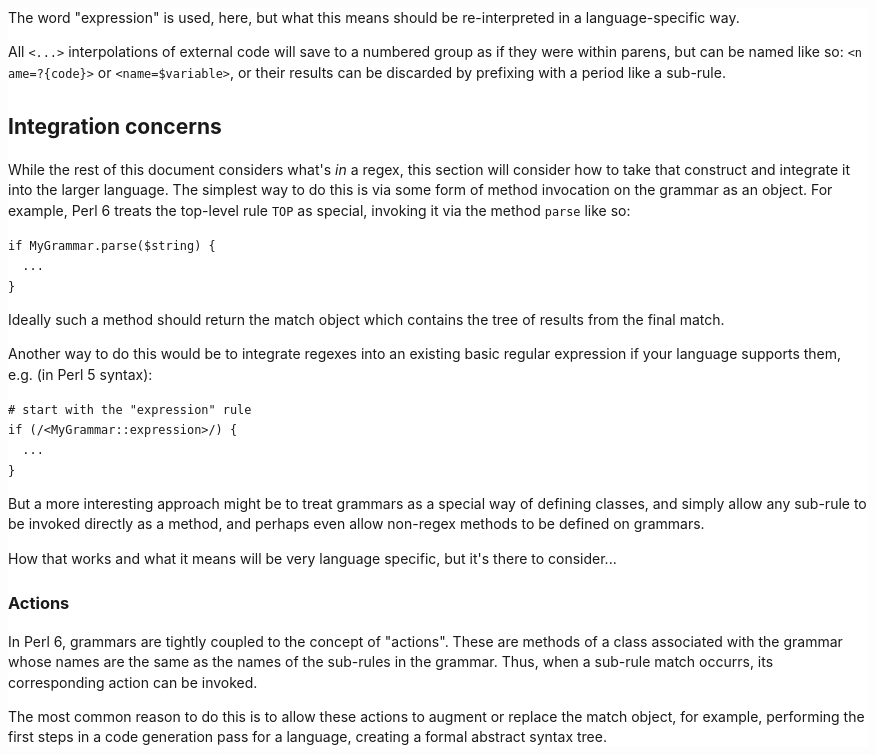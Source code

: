 The word "expression" is used, here, but what this means should be
re-interpreted in a language-specific way.

All `<...>` interpolations of external code will save to a numbered
group as if they were within parens, but can be named like so:
`<name=?{code}>` or `<name=$variable>`, or their results can
be discarded by prefixing with a period like a sub-rule.

## Integration concerns

While the rest of this document considers what's _in_ a regex, this
section will consider how to take that construct and integrate it into
the larger language. The simplest way to do this is via some form of
method invocation on the grammar as an object. For example, Perl 6
treats the top-level rule `TOP` as special, invoking it via the method
`parse` like so:

    if MyGrammar.parse($string) {
      ...
    }

Ideally such a method should return the match object which contains
the tree of results from the final match.

Another way to do this would be to integrate regexes into an existing
basic regular expression if your language supports them, e.g. (in Perl
5 syntax):

    # start with the "expression" rule
    if (/<MyGrammar::expression>/) {
      ...
    }

But a more interesting approach might be to treat grammars as a
special way of defining classes, and simply allow any sub-rule to
be invoked directly as a method, and perhaps even allow non-regex
methods to be defined on grammars.

How that works and what it means will be very language specific,
but it's there to consider...

### Actions

In Perl 6, grammars are tightly coupled to the concept of "actions".
These are methods of a class associated with the grammar
whose names are the same as the names of the sub-rules in the
grammar. Thus, when a sub-rule match occurrs, its corresponding
action can be invoked.

The most common reason to do this is to allow these actions to
augment or replace the match object, for example, performing the
first steps in a code generation pass for a language, creating
a formal abstract syntax tree.
